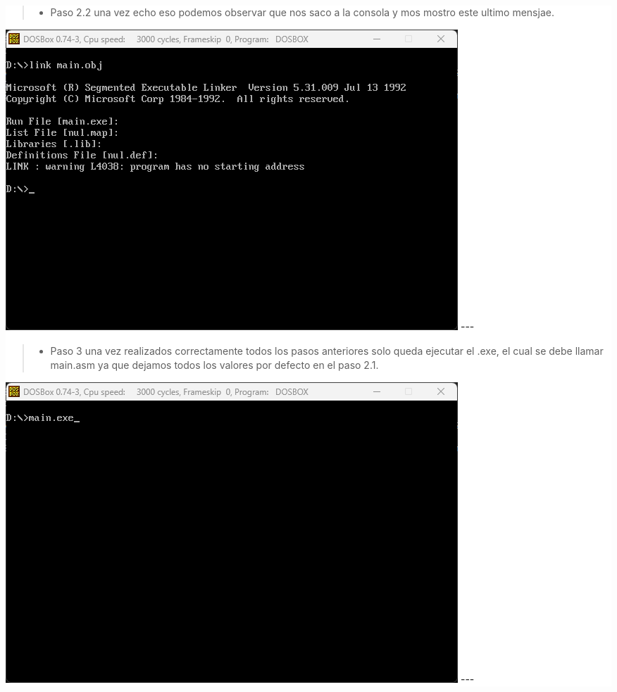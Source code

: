>*   Paso 2.2
    una vez echo eso podemos observar que nos saco a la consola y mos mostro este ultimo mensjae.
<img src="./img/19.png" alt=""/>
---

>*   Paso 3
    una vez realizados correctamente todos los pasos anteriores solo queda ejecutar el .exe, el cual se debe llamar main.asm ya que dejamos todos los valores por defecto en el paso 2.1.
<img src="./img/20.png" alt=""/>
---